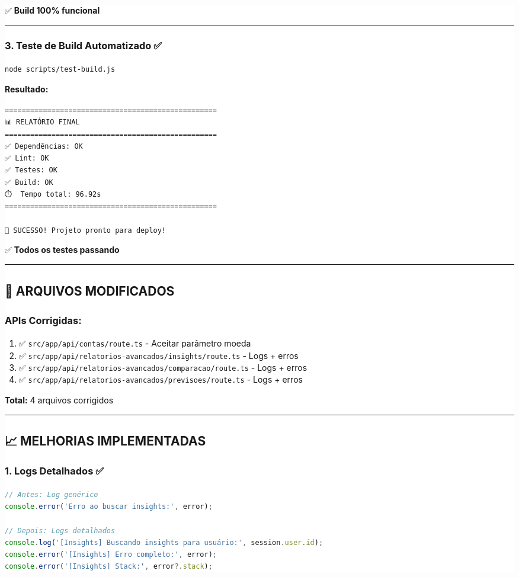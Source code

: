 ✅ **Build 100% funcional**

---

### **3. Teste de Build Automatizado** ✅
```bash
node scripts/test-build.js
```

**Resultado:**
```
==================================================
📊 RELATÓRIO FINAL
==================================================
✅ Dependências: OK
✅ Lint: OK
✅ Testes: OK
✅ Build: OK
⏱️  Tempo total: 96.92s
==================================================

🎉 SUCESSO! Projeto pronto para deploy!
```

✅ **Todos os testes passando**

---

## 🔧 ARQUIVOS MODIFICADOS

### **APIs Corrigidas:**
1. ✅ `src/app/api/contas/route.ts` - Aceitar parâmetro moeda
2. ✅ `src/app/api/relatorios-avancados/insights/route.ts` - Logs + erros
3. ✅ `src/app/api/relatorios-avancados/comparacao/route.ts` - Logs + erros
4. ✅ `src/app/api/relatorios-avancados/previsoes/route.ts` - Logs + erros

**Total:** 4 arquivos corrigidos

---

## 📈 MELHORIAS IMPLEMENTADAS

### **1. Logs Detalhados** ✅
```typescript
// Antes: Log genérico
console.error('Erro ao buscar insights:', error);

// Depois: Logs detalhados
console.log('[Insights] Buscando insights para usuário:', session.user.id);
console.error('[Insights] Erro completo:', error);
console.error('[Insights] Stack:', error?.stack);
```
